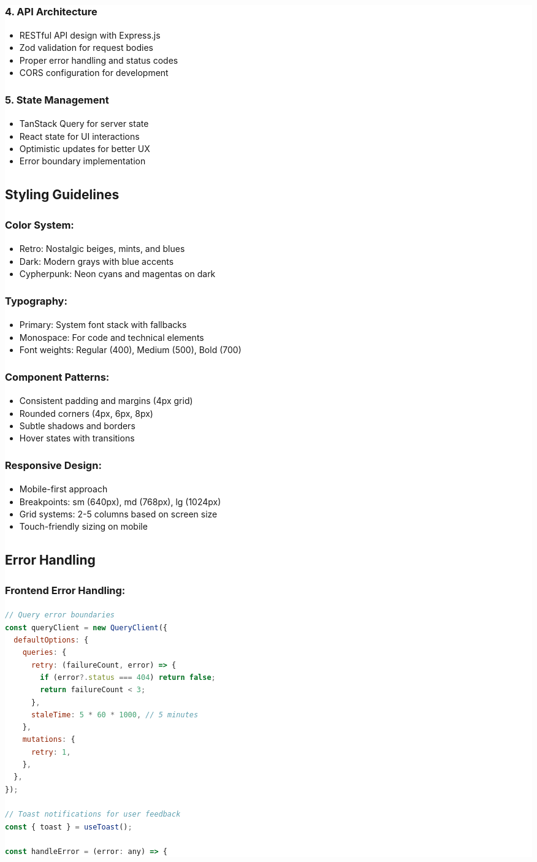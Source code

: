### 4. API Architecture
- RESTful API design with Express.js
- Zod validation for request bodies
- Proper error handling and status codes
- CORS configuration for development

### 5. State Management
- TanStack Query for server state
- React state for UI interactions
- Optimistic updates for better UX
- Error boundary implementation

## Styling Guidelines

### Color System:
- Retro: Nostalgic beiges, mints, and blues
- Dark: Modern grays with blue accents  
- Cypherpunk: Neon cyans and magentas on dark

### Typography:
- Primary: System font stack with fallbacks
- Monospace: For code and technical elements
- Font weights: Regular (400), Medium (500), Bold (700)

### Component Patterns:
- Consistent padding and margins (4px grid)
- Rounded corners (4px, 6px, 8px)
- Subtle shadows and borders
- Hover states with transitions

### Responsive Design:
- Mobile-first approach
- Breakpoints: sm (640px), md (768px), lg (1024px)
- Grid systems: 2-5 columns based on screen size
- Touch-friendly sizing on mobile

## Error Handling

### Frontend Error Handling:
```javascript
// Query error boundaries
const queryClient = new QueryClient({
  defaultOptions: {
    queries: {
      retry: (failureCount, error) => {
        if (error?.status === 404) return false;
        return failureCount < 3;
      },
      staleTime: 5 * 60 * 1000, // 5 minutes
    },
    mutations: {
      retry: 1,
    },
  },
});

// Toast notifications for user feedback
const { toast } = useToast();

const handleError = (error: any) => {
```